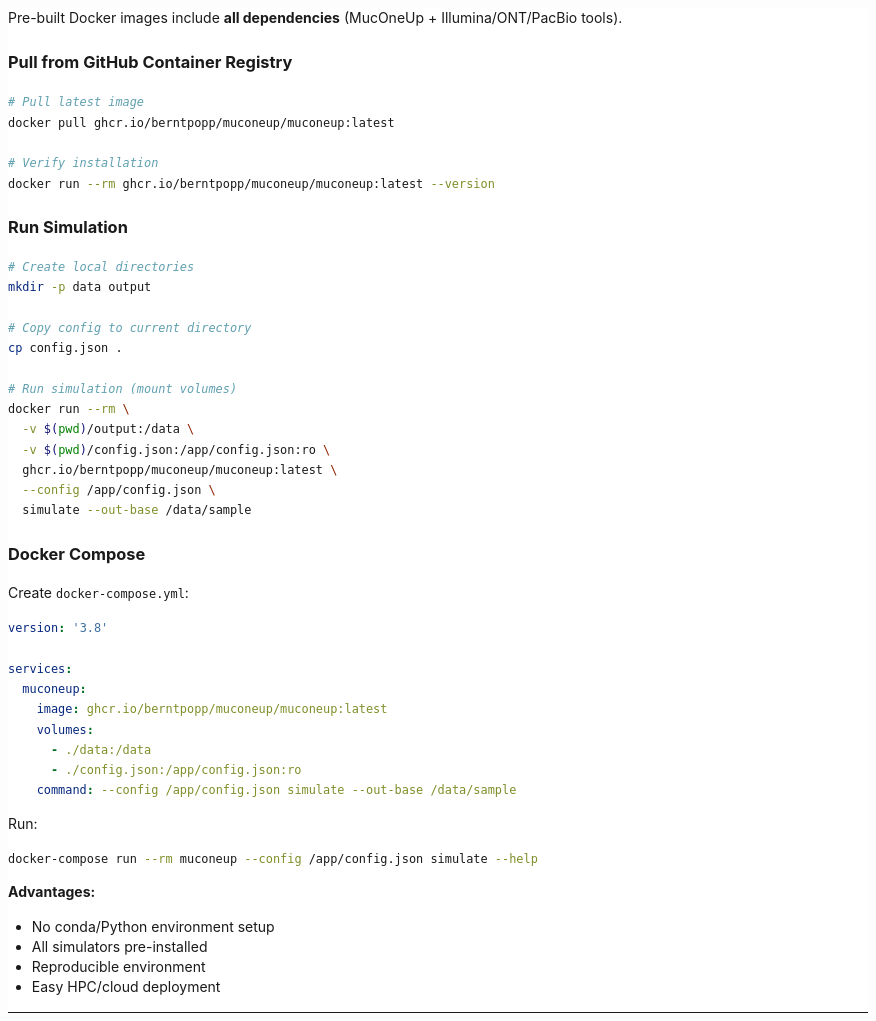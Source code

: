 Pre-built Docker images include **all dependencies** (MucOneUp + Illumina/ONT/PacBio tools).

### Pull from GitHub Container Registry

```bash
# Pull latest image
docker pull ghcr.io/berntpopp/muconeup/muconeup:latest

# Verify installation
docker run --rm ghcr.io/berntpopp/muconeup/muconeup:latest --version
```

### Run Simulation

```bash
# Create local directories
mkdir -p data output

# Copy config to current directory
cp config.json .

# Run simulation (mount volumes)
docker run --rm \
  -v $(pwd)/output:/data \
  -v $(pwd)/config.json:/app/config.json:ro \
  ghcr.io/berntpopp/muconeup/muconeup:latest \
  --config /app/config.json \
  simulate --out-base /data/sample
```

### Docker Compose

Create `docker-compose.yml`:

```yaml
version: '3.8'

services:
  muconeup:
    image: ghcr.io/berntpopp/muconeup/muconeup:latest
    volumes:
      - ./data:/data
      - ./config.json:/app/config.json:ro
    command: --config /app/config.json simulate --out-base /data/sample
```

Run:

```bash
docker-compose run --rm muconeup --config /app/config.json simulate --help
```

**Advantages:**

- No conda/Python environment setup
- All simulators pre-installed
- Reproducible environment
- Easy HPC/cloud deployment

---